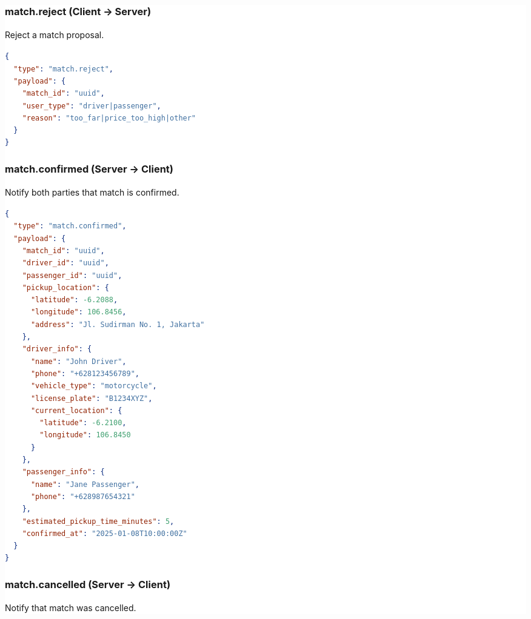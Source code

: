 ### match.reject (Client → Server)
Reject a match proposal.

```json
{
  "type": "match.reject",
  "payload": {
    "match_id": "uuid",
    "user_type": "driver|passenger",
    "reason": "too_far|price_too_high|other"
  }
}
```

### match.confirmed (Server → Client)
Notify both parties that match is confirmed.

```json
{
  "type": "match.confirmed",
  "payload": {
    "match_id": "uuid",
    "driver_id": "uuid",
    "passenger_id": "uuid",
    "pickup_location": {
      "latitude": -6.2088,
      "longitude": 106.8456,
      "address": "Jl. Sudirman No. 1, Jakarta"
    },
    "driver_info": {
      "name": "John Driver",
      "phone": "+628123456789",
      "vehicle_type": "motorcycle",
      "license_plate": "B1234XYZ",
      "current_location": {
        "latitude": -6.2100,
        "longitude": 106.8450
      }
    },
    "passenger_info": {
      "name": "Jane Passenger",
      "phone": "+628987654321"
    },
    "estimated_pickup_time_minutes": 5,
    "confirmed_at": "2025-01-08T10:00:00Z"
  }
}
```

### match.cancelled (Server → Client)
Notify that match was cancelled.
